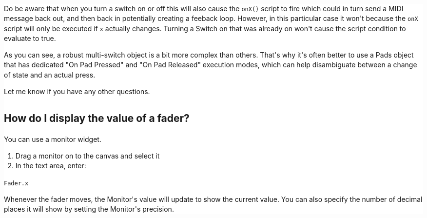 Do be aware that when you turn a switch on or off this will also cause the `onX()` script to fire which could in turn send a MIDI message back out, and then back in potentially creating a feeback loop. However, in this particular case it won't because the `onX` script will only be executed if `x` actually changes. Turning a Switch on that was already on won't cause the script condition to evaluate to true. 

As you can see, a robust multi-switch object is a bit more complex than others. That's why it's often better to use a Pads object that has dedicated "On Pad Pressed" and "On Pad Released" execution modes, which can help disambiguate between a change of state and an actual press. 

Let me know if you have any other questions.


## How do I display the value of a fader?

You can use a monitor widget.

1. Drag a monitor on to the canvas and select it
2. In the text area, enter:

```
Fader.x
```

Whenever the fader moves, the Monitor's value will update to show the current value. You can also specify the number of decimal places it will show by setting the Monitor's precision.  
